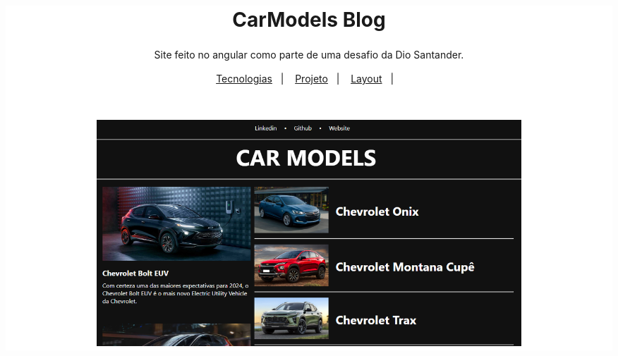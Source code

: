 <h1 align="center"> CarModels Blog </h1>

<p align="center">
Site feito no angular como parte de uma desafio da Dio Santander. <br/>
</p>

<p align="center">
  <a href="#-tecnologias">Tecnologias</a>&nbsp;&nbsp;&nbsp;|&nbsp;&nbsp;&nbsp;
  <a href="#-projeto">Projeto</a>&nbsp;&nbsp;&nbsp;|&nbsp;&nbsp;&nbsp;
  <a href="#-layout">Layout</a>&nbsp;&nbsp;&nbsp;|&nbsp;&nbsp;&nbsp;
</p>


<br>

<p align="center">
  <img alt="Projeto" src="./src/screen.png" width="70%">